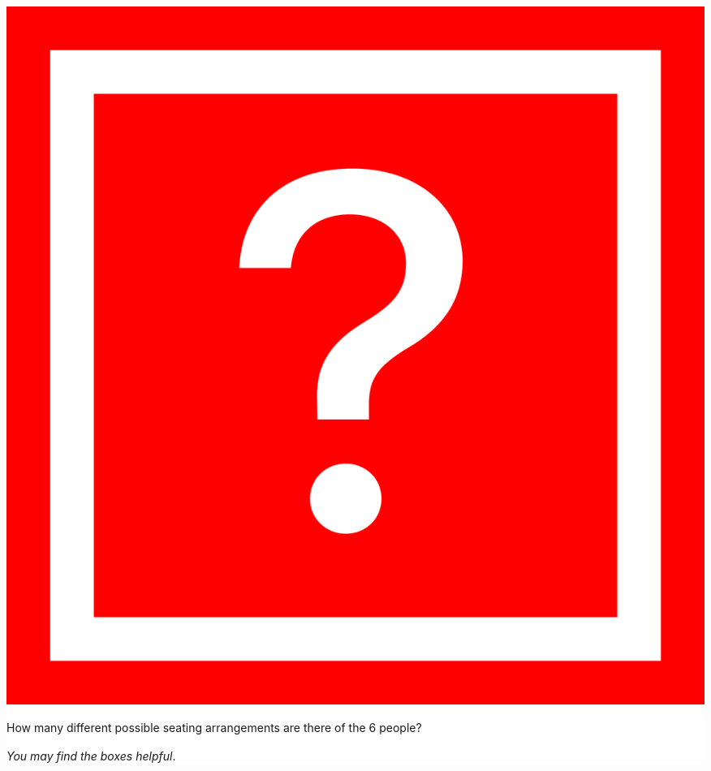 ![missing image](/papers/missing_image.svg)

How many different possible seating arrangements are there of the $6$ people?

*You may find the boxes helpful*.
